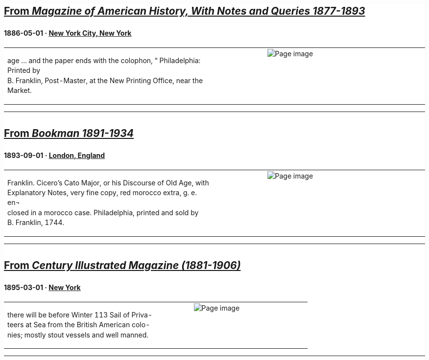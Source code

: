 
## [From _Magazine of American History, With Notes and Queries 1877-1893_](https://archive.org/details/sim_magazine-of-american-history-with-notes-and-queries_1886-05_15_5/page/n38/mode/1up?view=theater)

#### 1886-05-01 &middot; [New York City, New York](http://dbpedia.org/resource/New_York_City)

<table style="width: 100%;"><tr><td style="width: 50%">

  
  
age ... and the paper ends with the colophon, “ Philadelphia: Printed by  
B. Franklin, Post-Master, at the New Printing Office, near the Market.
</td><td style="width: 50%; max-height: 75%; margin: auto; display: block;">
<img alt="Page image" src="https://iiif.archive.org/iiif/sim_magazine-of-american-history-with-notes-and-queries_1886-05_15_5&#0036;38/pct:11.645963,15.199312,64.246894,3.125896/600,/0/default.jpg"/>
</td>
</tr></table>

---

## [From _Bookman 1891-1934_](https://archive.org/details/sim_bookman_1893-09_4_24/page/n5/mode/1up?view=theater)

#### 1893-09-01 &middot; [London, England](http://dbpedia.org/resource/London)

<table style="width: 100%;"><tr><td style="width: 50%">

  
  
Franklin. Cicero’s Cato Major, or his Discourse of Old Age, with  
Explanatory Notes, very fine copy, red morocco extra, g. e. en¬  
closed in a morocco case. Philadelphia, printed and sold by  
B. Franklin, 1744.
</td><td style="width: 50%; max-height: 75%; margin: auto; display: block;">
<img alt="Page image" src="https://iiif.archive.org/iiif/sim_bookman_1893-09_4_24&#0036;5/pct:15.083632,38.826923,36.618877,3.057692/600,/0/default.jpg"/>
</td>
</tr></table>

---

## [From _Century Illustrated Magazine (1881-1906)_](https://archive.org/details/sim_century-illustrated-monthly-magazine_1895-03_49_5/page/n135/mode/1up?view=theater)

#### 1895-03-01 &middot; [New York](http://dbpedia.org/resource/New_York_City)

<table style="width: 100%;"><tr><td style="width: 50%">

  
there will be before Winter 113 Sail of Priva-  
teers at Sea from the British American colo-  
nies; mostly stout vessels and well manned.
</td><td style="width: 50%; max-height: 75%; margin: auto; display: block;">
<img alt="Page image" src="https://iiif.archive.org/iiif/sim_century-illustrated-monthly-magazine_1895-03_49_5&#0036;135/pct:54.519544,82.305413,35.789902,3.770536/600,/0/default.jpg"/>
</td>
</tr></table>

---